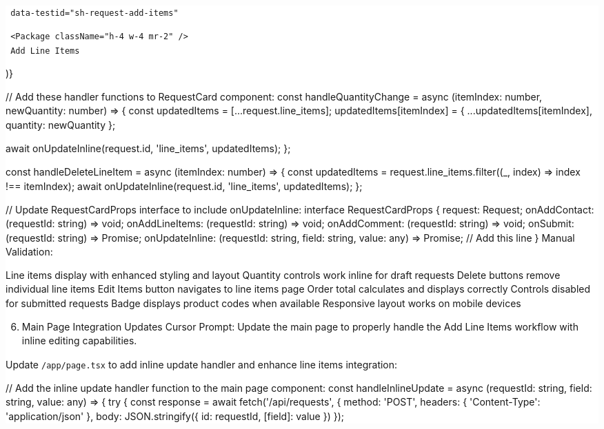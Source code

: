      data-testid="sh-request-add-items"
   >
     <Package className="h-4 w-4 mr-2" />
     Add Line Items
   </Button>
 )}
</div>

// Add these handler functions to RequestCard component:
const handleQuantityChange = async (itemIndex: number, newQuantity: number) => {
 const updatedItems = [...request.line_items];
 updatedItems[itemIndex] = { ...updatedItems[itemIndex], quantity: newQuantity };
 
 await onUpdateInline(request.id, 'line_items', updatedItems);
};

const handleDeleteLineItem = async (itemIndex: number) => {
 const updatedItems = request.line_items.filter((_, index) => index !== itemIndex);
 await onUpdateInline(request.id, 'line_items', updatedItems);
};

// Update RequestCardProps interface to include onUpdateInline:
interface RequestCardProps {
 request: Request;
 onAddContact: (requestId: string) => void;
 onAddLineItems: (requestId: string) => void;
 onAddComment: (requestId: string) => void;
 onSubmit: (requestId: string) => Promise<void>;
 onUpdateInline: (requestId: string, field: string, value: any) => Promise<void>; // Add this line
}
Manual Validation:

 Line items display with enhanced styling and layout
 Quantity controls work inline for draft requests
 Delete buttons remove individual line items
 Edit Items button navigates to line items page
 Order total calculates and displays correctly
 Controls disabled for submitted requests
 Badge displays product codes when available
 Responsive layout works on mobile devices


6. Main Page Integration Updates
Cursor Prompt:
Update the main page to properly handle the Add Line Items workflow with inline editing capabilities.

Update `/app/page.tsx` to add inline update handler and enhance line items integration:

// Add the inline update handler function to the main page component:
const handleInlineUpdate = async (requestId: string, field: string, value: any) => {
  try {
    const response = await fetch('/api/requests', {
      method: 'POST',
      headers: { 'Content-Type': 'application/json' },
      body: JSON.stringify({ 
        id: requestId, 
        [field]: value 
      })
    });
    

  [category: string]: Product[];